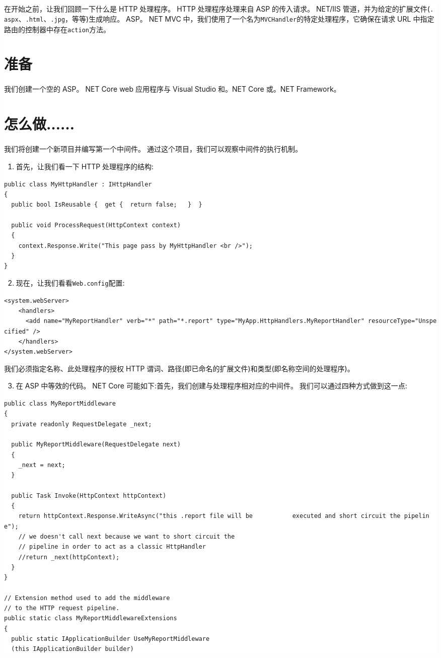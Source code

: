 在开始之前，让我们回顾一下什么是 HTTP 处理程序。 HTTP 处理程序处理来自 ASP 的传入请求。 NET/IIS 管道，并为给定的扩展文件(`.aspx`、`.html`、`.jpg`，等等)生成响应。 ASP。 NET MVC 中，我们使用了一个名为`MVCHandler`的特定处理程序，它确保在请求 URL 中指定路由的控制器中存在`action`方法。

# 准备

我们创建一个空的 ASP。 NET Core web 应用程序与 Visual Studio 和。NET Core 或。NET Framework。

# 怎么做……

我们将创建一个新项目并编写第一个中间件。 通过这个项目，我们可以观察中间件的执行机制。

1.  首先，让我们看一下 HTTP 处理程序的结构:

```
public class MyHttpHandler : IHttpHandler 
{ 
  public bool IsReusable {  get {  return false;   }  } 

  public void ProcessRequest(HttpContext context) 
  { 
    context.Response.Write("This page pass by MyHttpHandler <br />"); 
  } 
} 
```

2.  现在，让我们看看`Web.config`配置:

```
<system.webServer> 
    <handlers> 
      <add name="MyReportHandler" verb="*" path="*.report" type="MyApp.HttpHandlers.MyReportHandler" resourceType="Unspecified" /> 
    </handlers> 
</system.webServer> 
```

我们必须指定名称、此处理程序的授权 HTTP 谓词、路径(即已命名的扩展文件)和类型(即名称空间的处理程序)。

3.  在 ASP 中等效的代码。 NET Core 可能如下:首先，我们创建与处理程序相对应的中间件。 我们可以通过四种方式做到这一点:

```
public class MyReportMiddleware 
{ 
  private readonly RequestDelegate _next; 

  public MyReportMiddleware(RequestDelegate next) 
  { 
    _next = next; 
  } 

  public Task Invoke(HttpContext httpContext) 
  { 
    return httpContext.Response.WriteAsync("this .report file will be           executed and short circuit the pipeline"); 
    // we doesn't call next because we want to short circuit the  
    // pipeline in order to act as a classic HttpHandler 
    //return _next(httpContext); 
  } 
} 

// Extension method used to add the middleware  
// to the HTTP request pipeline. 
public static class MyReportMiddlewareExtensions 
{ 
  public static IApplicationBuilder UseMyReportMiddleware 
  (this IApplicationBuilder builder) 
```